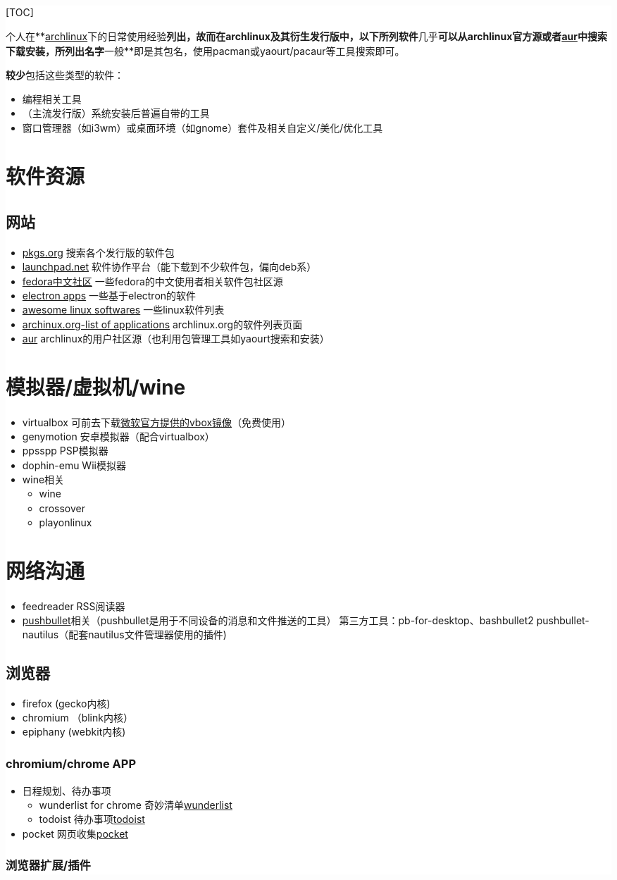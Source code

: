 [TOC]

个人在**[archlinux](http://archlinux.org)下的日常使用经验**列出，故而在archlinux及其衍生发行版中，以下所列软件**几乎**可以从archlinux官方源或者[aur](https://aur.archlinux.org)中搜索下载安装，所列出名字**一般**即是其包名，使用pacman或yaourt/pacaur等工具搜索即可。

**较少**包括这些类型的软件：

- 编程相关工具
- （主流发行版）系统安装后普遍自带的工具
- 窗口管理器（如i3wm）或桌面环境（如gnome）套件及相关自定义/美化/优化工具

# 软件资源
## 网站
- [pkgs.org](https://pkgs.org/)    搜索各个发行版的软件包
- [launchpad.net](https://launchpad.net/)  软件协作平台（能下载到不少软件包，偏向deb系）
- [fedora中文社区](https://www.fdzh.org/)  一些fedora的中文使用者相关软件包社区源
- [electron apps](https://electron.atom.io/apps/)  一些基于electron的软件
- [awesome linux softwares](https://github.com/LewisVo/Awesome-Linux-Software)  一些linux软件列表
- [archinux.org-list of applications](https://wiki.archlinux.org/index.php/List_of_applications)    archlinux.org的软件列表页面
- [aur](https://aur.archlinux.org/)    archlinux的用户社区源（也利用包管理工具如yaourt搜索和安装）

# 模拟器/虚拟机/wine
- virtualbox  可前去下载[微软官方提供的vbox镜像](https://developer.microsoft.com/en-us/microsoft-edge/tools/vms/)（免费使用）
- genymotion    安卓模拟器（配合virtualbox）
- ppsspp    PSP模拟器
- dophin-emu    Wii模拟器
- wine相关
  - wine
  - crossover
  - playonlinux

# 网络沟通

- feedreader     RSS阅读器
- [pushbullet]([https://www.**pushbullet**.com/ )相关（pushbullet是用于不同设备的消息和文件推送的工具）    第三方工具：pb-for-desktop、bashbullet2  pushbullet-nautilus（配套nautilus文件管理器使用的插件)

## 浏览器

- firefox   (gecko内核)
- chromium    （blink内核）
- epiphany    (webkit内核)

### chromium/chrome APP

- 日程规划、待办事项
  - wunderlist for chrome  奇妙清单[wunderlist](https://www.wunderlist.com)
  - todoist   待办事项[todoist](https://todoist.com/)
- pocket   网页收集[pocket](https://getpocket.com/)
### 浏览器扩展/插件
